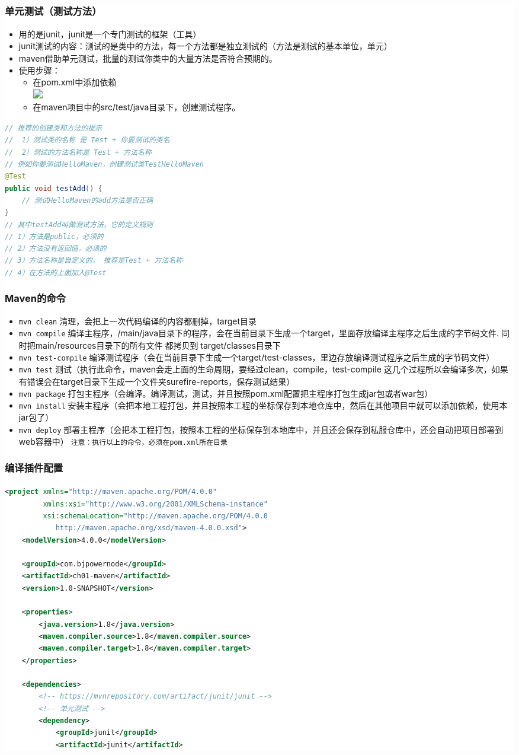 ### 单元测试（测试方法）
- 用的是junit，junit是一个专门测试的框架（工具）
- junit测试的内容：测试的是类中的方法，每一个方法都是独立测试的（方法是测试的基本单位，单元）
- maven借助单元测试，批量的测试你类中的大量方法是否符合预期的。
- 使用步骤：
    - 在pom.xml中添加依赖
    <br/><img src="https://raw.githubusercontent.com/funkyHS/imgrepo/master/myself/funkyblog/java/maven/7.png" width="500"/>
    - 在maven项目中的src/test/java目录下，创建测试程序。
```java
// 推荐的创建类和方法的提示
//  1）测试类的名称 是 Test + 你要测试的类名
//  2）测试的方法名称是 Test + 方法名称
// 例如你要测试HelloMaven，创建测试类TestHelloMaven
@Test
public void testAdd() {
    // 测试HelloMaven的add方法是否正确
}
// 其中testAdd叫做测试方法，它的定义规则
// 1）方法是public，必须的
// 2）方法没有返回值，必须的
// 3）方法名称是自定义的， 推荐是Test + 方法名称
// 4）在方法的上面加入@Test
```


 
    

### Maven的命令
- `mvn clean` 清理，会把上一次代码编译的内容都删掉，target目录
- `mvn compile` 编译主程序，/main/java目录下的程序，会在当前目录下生成一个target，里面存放编译主程序之后生成的字节码文件. 同时把main/resources目录下的所有文件 都拷贝到 target/classes目录下
- `mvn test-compile` 编译测试程序（会在当前目录下生成一个target/test-classes，里边存放编译测试程序之后生成的字节码文件）
- `mvn test` 测试（执行此命令，maven会走上面的生命周期，要经过clean，compile，test-compile 这几个过程所以会编译多次，如果有错误会在target目录下生成一个文件夹surefire-reports，保存测试结果）
- `mvn package` 打包主程序（会编译。编译测试，测试，并且按照pom.xml配置把主程序打包生成jar包或者war包） 
- `mvn install` 安装主程序（会把本地工程打包，并且按照本工程的坐标保存到本地仓库中，然后在其他项目中就可以添加依赖，使用本jar包了）
- `mvn deploy` 部署主程序（会把本工程打包，按照本工程的坐标保存到本地库中，并且还会保存到私服仓库中，还会自动把项目部署到web容器中）
`注意：执行以上的命令，必须在pom.xml所在目录`


### 编译插件配置
```xml
<project xmlns="http://maven.apache.org/POM/4.0.0"
         xmlns:xsi="http://www.w3.org/2001/XMLSchema-instance"
         xsi:schemaLocation="http://maven.apache.org/POM/4.0.0
            http://maven.apache.org/xsd/maven-4.0.0.xsd">
    <modelVersion>4.0.0</modelVersion>

    <groupId>com.bjpowernode</groupId>
    <artifactId>ch01-maven</artifactId>
    <version>1.0-SNAPSHOT</version>

    <properties>
        <java.version>1.8</java.version>
        <maven.compiler.source>1.8</maven.compiler.source>
        <maven.compiler.target>1.8</maven.compiler.target>
    </properties>

    <dependencies>
        <!-- https://mvnrepository.com/artifact/junit/junit -->
        <!-- 单元测试 -->
        <dependency>
            <groupId>junit</groupId>
            <artifactId>junit</artifactId>
```